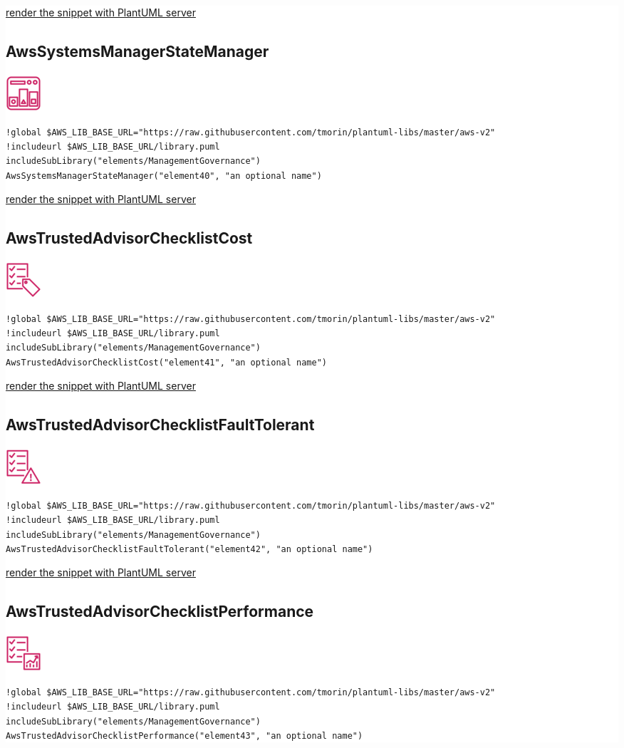 <a target="_blank" href="http://www.plantuml.com/plantuml/proxy?src=https://raw.githubusercontent.com/tmorin/plantuml-libs/master/aws-v2/elements/ManagementGovernance.example.puml&idx=39&AwsSystemsManagerRunCommand">render the snippet with PlantUML server</a>

## AwsSystemsManagerStateManager
![AwsSystemsManagerStateManager](../icons-50x50/ManagementGovernance/AwsSystemsManagerStateManager.png)
```plantuml
!global $AWS_LIB_BASE_URL="https://raw.githubusercontent.com/tmorin/plantuml-libs/master/aws-v2"
!includeurl $AWS_LIB_BASE_URL/library.puml
includeSubLibrary("elements/ManagementGovernance")
AwsSystemsManagerStateManager("element40", "an optional name")
```
<a target="_blank" href="http://www.plantuml.com/plantuml/proxy?src=https://raw.githubusercontent.com/tmorin/plantuml-libs/master/aws-v2/elements/ManagementGovernance.example.puml&idx=40&AwsSystemsManagerStateManager">render the snippet with PlantUML server</a>

## AwsTrustedAdvisorChecklistCost
![AwsTrustedAdvisorChecklistCost](../icons-50x50/ManagementGovernance/AwsTrustedAdvisorChecklistCost.png)
```plantuml
!global $AWS_LIB_BASE_URL="https://raw.githubusercontent.com/tmorin/plantuml-libs/master/aws-v2"
!includeurl $AWS_LIB_BASE_URL/library.puml
includeSubLibrary("elements/ManagementGovernance")
AwsTrustedAdvisorChecklistCost("element41", "an optional name")
```
<a target="_blank" href="http://www.plantuml.com/plantuml/proxy?src=https://raw.githubusercontent.com/tmorin/plantuml-libs/master/aws-v2/elements/ManagementGovernance.example.puml&idx=41&AwsTrustedAdvisorChecklistCost">render the snippet with PlantUML server</a>

## AwsTrustedAdvisorChecklistFaultTolerant
![AwsTrustedAdvisorChecklistFaultTolerant](../icons-50x50/ManagementGovernance/AwsTrustedAdvisorChecklistFaultTolerant.png)
```plantuml
!global $AWS_LIB_BASE_URL="https://raw.githubusercontent.com/tmorin/plantuml-libs/master/aws-v2"
!includeurl $AWS_LIB_BASE_URL/library.puml
includeSubLibrary("elements/ManagementGovernance")
AwsTrustedAdvisorChecklistFaultTolerant("element42", "an optional name")
```
<a target="_blank" href="http://www.plantuml.com/plantuml/proxy?src=https://raw.githubusercontent.com/tmorin/plantuml-libs/master/aws-v2/elements/ManagementGovernance.example.puml&idx=42&AwsTrustedAdvisorChecklistFaultTolerant">render the snippet with PlantUML server</a>

## AwsTrustedAdvisorChecklistPerformance
![AwsTrustedAdvisorChecklistPerformance](../icons-50x50/ManagementGovernance/AwsTrustedAdvisorChecklistPerformance.png)
```plantuml
!global $AWS_LIB_BASE_URL="https://raw.githubusercontent.com/tmorin/plantuml-libs/master/aws-v2"
!includeurl $AWS_LIB_BASE_URL/library.puml
includeSubLibrary("elements/ManagementGovernance")
AwsTrustedAdvisorChecklistPerformance("element43", "an optional name")
```